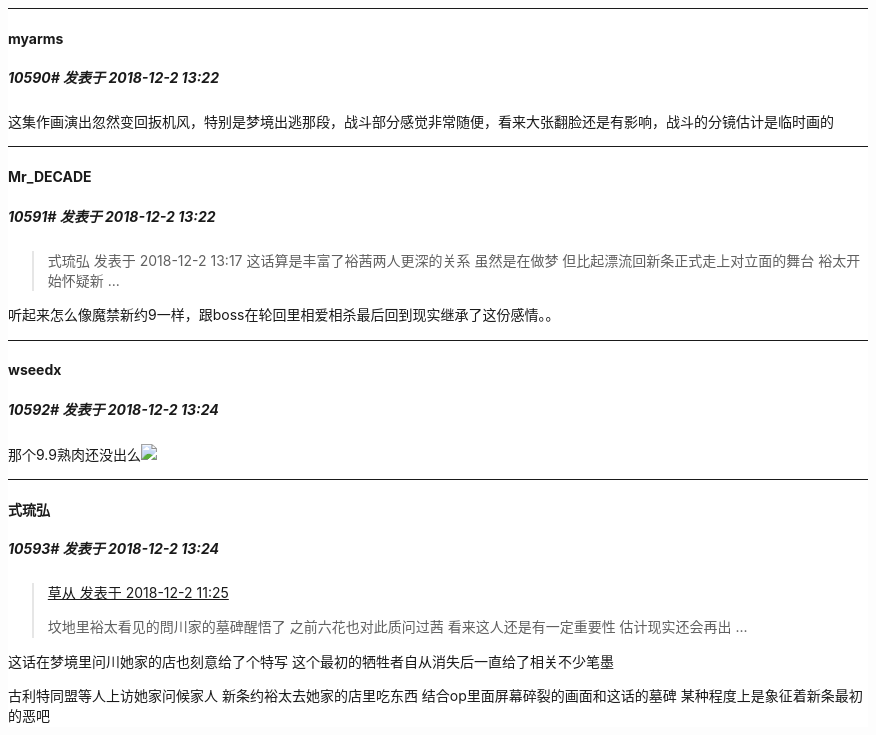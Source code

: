 



-----

####  myarms  
##### 10590#       发表于 2018-12-2 13:22




这集作画演出忽然变回扳机风，特别是梦境出逃那段，战斗部分感觉非常随便，看来大张翻脸还是有影响，战斗的分镜估计是临时画的







-----

####  Mr_DECADE  
##### 10591#       发表于 2018-12-2 13:22



<blockquote>式琉弘 发表于 2018-12-2 13:17
这话算是丰富了裕茜两人更深的关系 虽然是在做梦 但比起漂流回新条正式走上对立面的舞台 裕太开始怀疑新 ...</blockquote>
听起来怎么像魔禁新约9一样，跟boss在轮回里相爱相杀最后回到现实继承了这份感情。。







-----

####  wseedx  
##### 10592#       发表于 2018-12-2 13:24




那个9.9熟肉还没出么<img src="https://static.saraba1st.com/image/smiley/face2017/001.png" referrerpolicy="no-referrer">







-----

####  式琉弘  
##### 10593#       发表于 2018-12-2 13:24



<blockquote><a href="httphttps://bbs.saraba1st.com/2b/forum.php?mod=redirect&amp;goto=findpost&amp;pid=41798341&amp;ptid=1527697" target="_blank">草从 发表于 2018-12-2 11:25</a>

坟地里裕太看见的問川家的墓碑醒悟了 之前六花也对此质问过茜 看来这人还是有一定重要性 估计现实还会再出 ...</blockquote>
这话在梦境里问川她家的店也刻意给了个特写 这个最初的牺牲者自从消失后一直给了相关不少笔墨 

古利特同盟等人上访她家问候家人 新条约裕太去她家的店里吃东西 结合op里面屏幕碎裂的画面和这话的墓碑 某种程度上是象征着新条最初的恶吧
